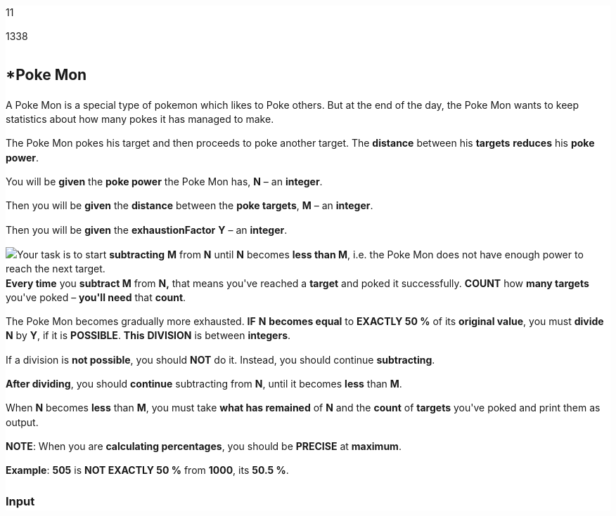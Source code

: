 <td><p>11</p>
<p>1338</p></td>
<td></td>
</tr>
</tbody>
</table>

## \*Poke Mon

A Poke Mon is a special type of pokemon which likes to Poke others. But
at the end of the day, the Poke Mon wants to keep statistics about how
many pokes it has managed to make.

The Poke Mon pokes his target and then proceeds to poke another target.
The **distance** between his **targets** **reduces** his **poke power**.

You will be **given** the **poke power** the Poke Mon has, **N** – an
**integer**.

Then you will be **given** the **distance** between the **poke
targets**, **M** – an **integer**.

Then you will be **given** the **exhaustionFactor** **Y** – an
**integer**.

![](media/image5.jpeg)Your task is to start **subtracting** **M** from
**N** until **N** becomes **less than M**, i.e. the Poke Mon does not
have enough power to reach the next target.  
**Every time** you **subtract M** from **N,** that means you've reached
a **target** and poked it successfully. **COUNT** how **many targets**
you've poked – **you'll need** that **count**.

The Poke Mon becomes gradually more exhausted. **IF** **N** **becomes
equal** to **EXACTLY 50 %** of its **original value**, you must
**divide** **N** by **Y**, if it is **POSSIBLE**. **This** **DIVISION**
is between **integers**.

If a division is **not possible**, you should **NOT** do it. Instead,
you should continue **subtracting**.

**After dividing**, you should **continue** subtracting from **N**,
until it becomes **less** than **M**.

When **N** becomes **less** than **M**, you must take **what has
remained** of **N** and the **count** of **targets** you've poked and
print them as output.

**NOTE**: When you are **calculating percentages**, you should be
**PRECISE** at **maximum**.

**Example**: **505** is **NOT EXACTLY 50 %** from **1000**, its **50.5
%**.

### Input

